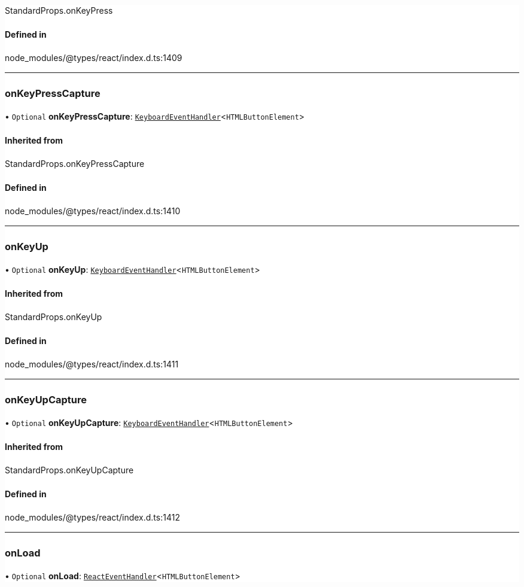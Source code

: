 StandardProps.onKeyPress

#### Defined in

node_modules/@types/react/index.d.ts:1409

___

### onKeyPressCapture

• `Optional` **onKeyPressCapture**: [`KeyboardEventHandler`](../modules/components_Container._internal_.md#keyboardeventhandler)<`HTMLButtonElement`\>

#### Inherited from

StandardProps.onKeyPressCapture

#### Defined in

node_modules/@types/react/index.d.ts:1410

___

### onKeyUp

• `Optional` **onKeyUp**: [`KeyboardEventHandler`](../modules/components_Container._internal_.md#keyboardeventhandler)<`HTMLButtonElement`\>

#### Inherited from

StandardProps.onKeyUp

#### Defined in

node_modules/@types/react/index.d.ts:1411

___

### onKeyUpCapture

• `Optional` **onKeyUpCapture**: [`KeyboardEventHandler`](../modules/components_Container._internal_.md#keyboardeventhandler)<`HTMLButtonElement`\>

#### Inherited from

StandardProps.onKeyUpCapture

#### Defined in

node_modules/@types/react/index.d.ts:1412

___

### onLoad

• `Optional` **onLoad**: [`ReactEventHandler`](../modules/components_Container._internal_.md#reacteventhandler)<`HTMLButtonElement`\>
